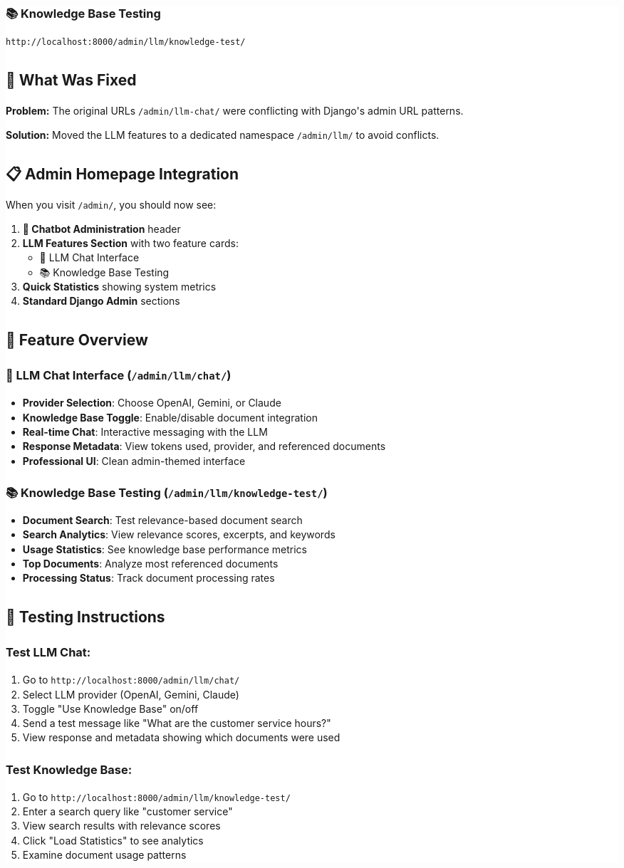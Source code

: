 ### 📚 **Knowledge Base Testing**
```
http://localhost:8000/admin/llm/knowledge-test/
```

## 🔧 **What Was Fixed**

**Problem:** The original URLs `/admin/llm-chat/` were conflicting with Django's admin URL patterns.

**Solution:** Moved the LLM features to a dedicated namespace `/admin/llm/` to avoid conflicts.

## 📋 **Admin Homepage Integration**

When you visit `/admin/`, you should now see:

1. **🤖 Chatbot Administration** header
2. **LLM Features Section** with two feature cards:
   - 🤖 LLM Chat Interface
   - 📚 Knowledge Base Testing
3. **Quick Statistics** showing system metrics
4. **Standard Django Admin** sections

## 🎯 **Feature Overview**

### **🤖 LLM Chat Interface** (`/admin/llm/chat/`)
- **Provider Selection**: Choose OpenAI, Gemini, or Claude
- **Knowledge Base Toggle**: Enable/disable document integration
- **Real-time Chat**: Interactive messaging with the LLM
- **Response Metadata**: View tokens used, provider, and referenced documents
- **Professional UI**: Clean admin-themed interface

### **📚 Knowledge Base Testing** (`/admin/llm/knowledge-test/`)
- **Document Search**: Test relevance-based document search
- **Search Analytics**: View relevance scores, excerpts, and keywords
- **Usage Statistics**: See knowledge base performance metrics
- **Top Documents**: Analyze most referenced documents
- **Processing Status**: Track document processing rates

## 🧪 **Testing Instructions**

### **Test LLM Chat:**
1. Go to `http://localhost:8000/admin/llm/chat/`
2. Select LLM provider (OpenAI, Gemini, Claude)
3. Toggle "Use Knowledge Base" on/off
4. Send a test message like "What are the customer service hours?"
5. View response and metadata showing which documents were used

### **Test Knowledge Base:**
1. Go to `http://localhost:8000/admin/llm/knowledge-test/`
2. Enter a search query like "customer service"
3. View search results with relevance scores
4. Click "Load Statistics" to see analytics
5. Examine document usage patterns
